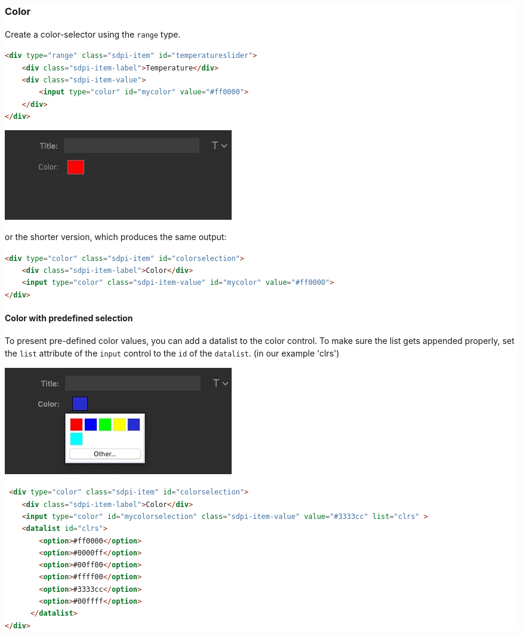 ### Color

Create a color-selector using the `range` type.

```html
<div type="range" class="sdpi-item" id="temperatureslider">
    <div class="sdpi-item-label">Temperature</div>
    <div class="sdpi-item-value">
        <input type="color" id="mycolor" value="#ff0000">
    </div>
</div>
```

![Color](<./docs/image (39).png>)

or the shorter version, which produces the same output:

```html
<div type="color" class="sdpi-item" id="colorselection">
    <div class="sdpi-item-label">Color</div>
    <input type="color" class="sdpi-item-value" id="mycolor" value="#ff0000">
</div>
```

#### Color with predefined selection

To present pre-defined color values, you can add a datalist to the color control. To make sure the list gets appended properly, set the `list` attribute of the `input` control to the `id` of the `datalist`. (in our example 'clrs')

![Color With Selection](<./docs/image (49).png>)

```html
 <div type="color" class="sdpi-item" id="colorselection">
    <div class="sdpi-item-label">Color</div>
    <input type="color" id="mycolorselection" class="sdpi-item-value" value="#3333cc" list="clrs" >
    <datalist id="clrs">
        <option>#ff0000</option>
        <option>#0000ff</option>
        <option>#00ff00</option>
        <option>#ffff00</option>
        <option>#3333cc</option>
        <option>#00ffff</option>
      </datalist>
</div>
```
